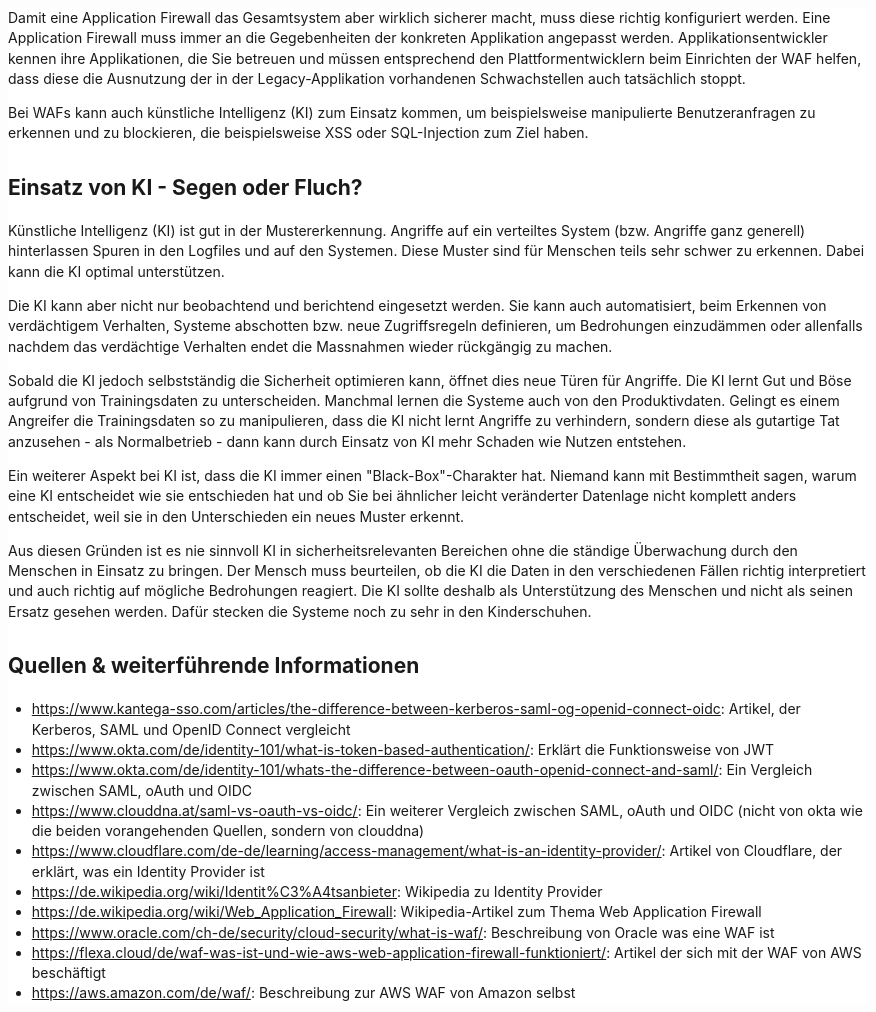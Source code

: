 Damit eine Application Firewall das Gesamtsystem aber wirklich sicherer macht, muss diese richtig konfiguriert werden. Eine Application Firewall muss immer an die Gegebenheiten der konkreten Applikation angepasst werden. Applikationsentwickler kennen ihre Applikationen, die Sie betreuen und müssen entsprechend den Plattformentwicklern beim Einrichten der WAF helfen, dass diese die Ausnutzung der in der Legacy-Applikation vorhandenen Schwachstellen auch tatsächlich stoppt.

Bei WAFs kann auch künstliche Intelligenz (KI) zum Einsatz kommen, um beispielsweise manipulierte Benutzeranfragen zu erkennen und zu blockieren, die beispielsweise XSS oder SQL-Injection zum Ziel haben.

## Einsatz von KI - Segen oder Fluch?
Künstliche Intelligenz (KI) ist gut in der Mustererkennung. Angriffe auf ein verteiltes System (bzw. Angriffe ganz generell) hinterlassen Spuren in den Logfiles und auf den Systemen. Diese Muster sind für Menschen teils sehr schwer zu erkennen. Dabei kann die KI optimal unterstützen.

Die KI kann aber nicht nur beobachtend und berichtend eingesetzt werden. Sie kann auch automatisiert, beim Erkennen von verdächtigem Verhalten, Systeme abschotten bzw. neue Zugriffsregeln definieren, um Bedrohungen einzudämmen oder allenfalls nachdem das verdächtige Verhalten endet die Massnahmen wieder rückgängig zu machen.

Sobald die KI jedoch selbstständig die Sicherheit optimieren kann, öffnet dies neue Türen für Angriffe. Die KI lernt Gut und Böse aufgrund von Trainingsdaten zu unterscheiden. Manchmal lernen die Systeme auch von den Produktivdaten. Gelingt es einem Angreifer die Trainingsdaten so zu manipulieren, dass die KI nicht lernt Angriffe zu verhindern, sondern diese als gutartige Tat anzusehen - als Normalbetrieb - dann kann durch Einsatz von KI mehr Schaden wie Nutzen entstehen.

Ein weiterer Aspekt bei KI ist, dass die KI immer einen "Black-Box"-Charakter hat. Niemand kann mit Bestimmtheit sagen, warum eine KI entscheidet wie sie entschieden hat und ob Sie bei ähnlicher leicht veränderter Datenlage nicht komplett anders entscheidet, weil sie in den Unterschieden ein neues Muster erkennt.

Aus diesen Gründen ist es nie sinnvoll KI in sicherheitsrelevanten Bereichen ohne die ständige Überwachung durch den Menschen in Einsatz zu bringen. Der Mensch muss beurteilen, ob die KI die Daten in den verschiedenen Fällen richtig interpretiert und auch richtig auf mögliche Bedrohungen reagiert. Die KI sollte deshalb als Unterstützung des Menschen und nicht als seinen Ersatz gesehen werden. Dafür stecken die Systeme noch zu sehr in den Kinderschuhen.




## Quellen & weiterführende Informationen
* https://www.kantega-sso.com/articles/the-difference-between-kerberos-saml-og-openid-connect-oidc: Artikel, der Kerberos, SAML und OpenID Connect vergleicht
* https://www.okta.com/de/identity-101/what-is-token-based-authentication/: Erklärt die Funktionsweise von JWT
* https://www.okta.com/de/identity-101/whats-the-difference-between-oauth-openid-connect-and-saml/: Ein Vergleich zwischen SAML, oAuth und OIDC
* https://www.clouddna.at/saml-vs-oauth-vs-oidc/: Ein weiterer Vergleich zwischen SAML, oAuth und OIDC (nicht von okta wie die beiden vorangehenden Quellen, sondern von clouddna)
* https://www.cloudflare.com/de-de/learning/access-management/what-is-an-identity-provider/: Artikel von Cloudflare, der erklärt, was ein Identity Provider ist
* https://de.wikipedia.org/wiki/Identit%C3%A4tsanbieter: Wikipedia zu Identity Provider
* https://de.wikipedia.org/wiki/Web_Application_Firewall: Wikipedia-Artikel zum Thema Web Application Firewall
* https://www.oracle.com/ch-de/security/cloud-security/what-is-waf/: Beschreibung von Oracle was eine WAF ist
* https://flexa.cloud/de/waf-was-ist-und-wie-aws-web-application-firewall-funktioniert/: Artikel der sich mit der WAF von AWS beschäftigt
* https://aws.amazon.com/de/waf/: Beschreibung zur AWS WAF von Amazon selbst
